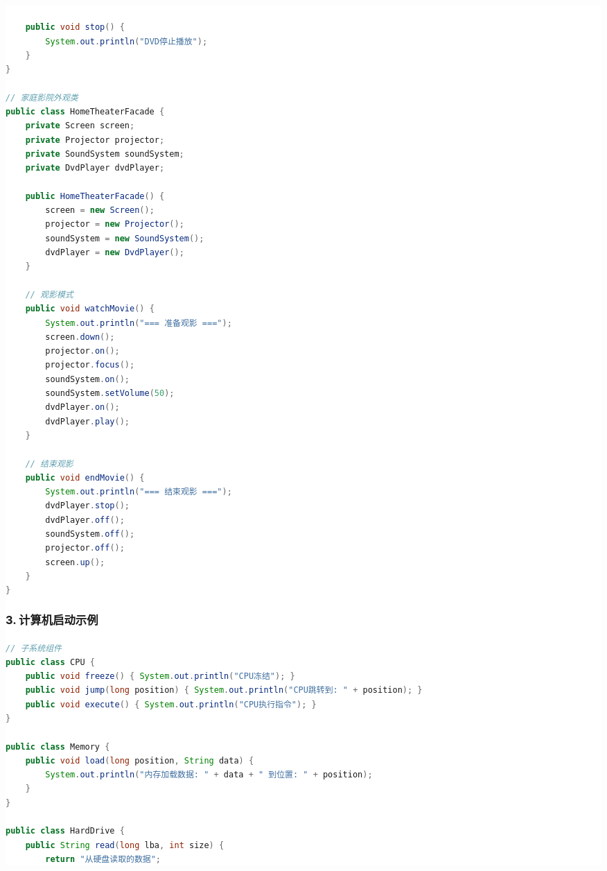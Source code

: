 ```java
    
    public void stop() {
        System.out.println("DVD停止播放");
    }
}

// 家庭影院外观类
public class HomeTheaterFacade {
    private Screen screen;
    private Projector projector;
    private SoundSystem soundSystem;
    private DvdPlayer dvdPlayer;
    
    public HomeTheaterFacade() {
        screen = new Screen();
        projector = new Projector();
        soundSystem = new SoundSystem();
        dvdPlayer = new DvdPlayer();
    }
    
    // 观影模式
    public void watchMovie() {
        System.out.println("=== 准备观影 ===");
        screen.down();
        projector.on();
        projector.focus();
        soundSystem.on();
        soundSystem.setVolume(50);
        dvdPlayer.on();
        dvdPlayer.play();
    }
    
    // 结束观影
    public void endMovie() {
        System.out.println("=== 结束观影 ===");
        dvdPlayer.stop();
        dvdPlayer.off();
        soundSystem.off();
        projector.off();
        screen.up();
    }
}
```

### 3. 计算机启动示例

```java
// 子系统组件
public class CPU {
    public void freeze() { System.out.println("CPU冻结"); }
    public void jump(long position) { System.out.println("CPU跳转到: " + position); }
    public void execute() { System.out.println("CPU执行指令"); }
}

public class Memory {
    public void load(long position, String data) {
        System.out.println("内存加载数据: " + data + " 到位置: " + position);
    }
}

public class HardDrive {
    public String read(long lba, int size) {
        return "从硬盘读取的数据";
```